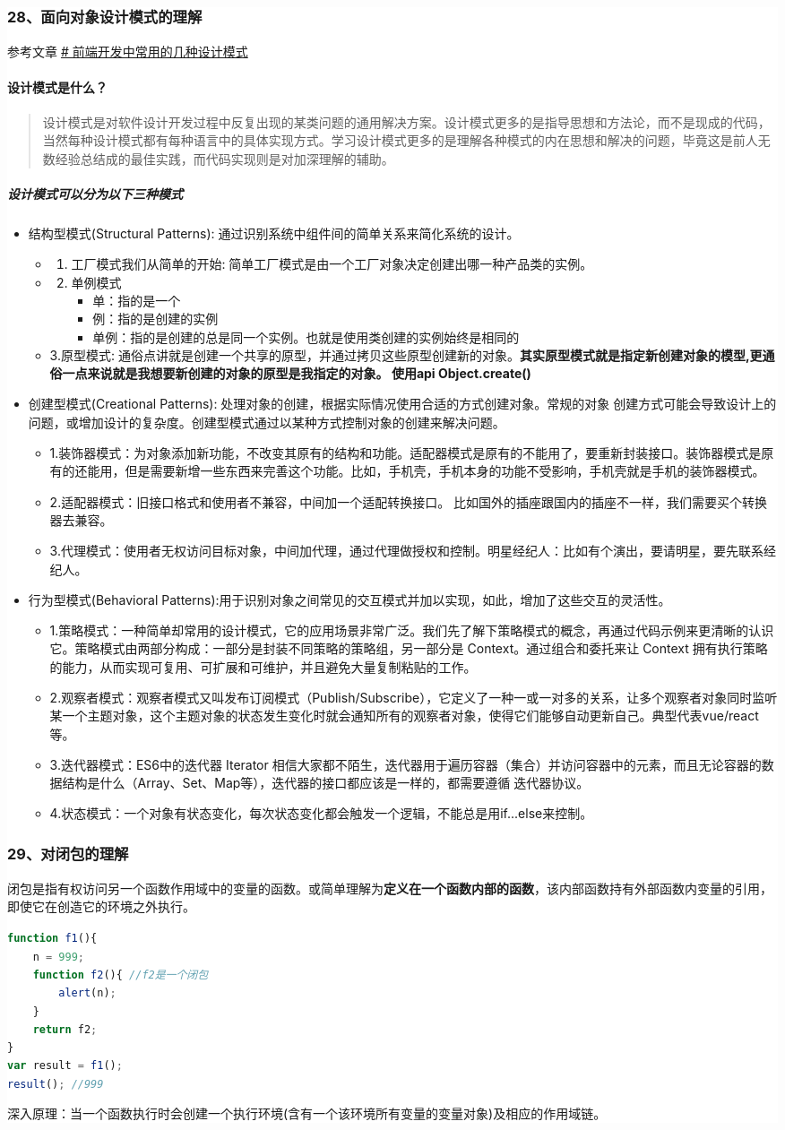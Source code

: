### 28、面向对象设计模式的理解
参考文章 [# 前端开发中常用的几种设计模式](https://root181.blog.csdn.net/article/details/119757216)
#### 设计模式是什么？

> 设计模式是对软件设计开发过程中反复出现的某类问题的通用解决方案。设计模式更多的是指导思想和方法论，而不是现成的代码，当然每种设计模式都有每种语言中的具体实现方式。学习设计模式更多的是理解各种模式的内在思想和解决的问题，毕竟这是前人无数经验总结成的最佳实践，而代码实现则是对加深理解的辅助。
##### 设计模式可以分为以下三种模式

-   结构型模式(Structural Patterns): 通过识别系统中组件间的简单关系来简化系统的设计。
    - 1. 工厂模式我们从简单的开始: 简单工厂模式是由一个工厂对象决定创建出哪一种产品类的实例。 
    - 2. 单例模式
           - 单：指的是一个
           - 例：指的是创建的实例
           - 单例：指的是创建的总是同一个实例。也就是使用类创建的实例始终是相同的
    - 3.原型模式: 通俗点讲就是创建一个共享的原型，并通过拷贝这些原型创建新的对象。**其实原型模式就是指定新创建对象的模型,更通俗一点来说就是我想要新创建的对象的原型是我指定的对象。  使用api   Object.create()**
     
-   创建型模式(Creational Patterns): 处理对象的创建，根据实际情况使用合适的方式创建对象。常规的对象 创建方式可能会导致设计上的问题，或增加设计的复杂度。创建型模式通过以某种方式控制对象的创建来解决问题。
    - 1.装饰器模式：为对象添加新功能，不改变其原有的结构和功能。适配器模式是原有的不能用了，要重新封装接口。装饰器模式是原有的还能用，但是需要新增一些东西来完善这个功能。比如，手机壳，手机本身的功能不受影响，手机壳就是手机的装饰器模式。
    - 2.适配器模式：旧接口格式和使用者不兼容，中间加一个适配转换接口。
         比如国外的插座跟国内的插座不一样，我们需要买个转换器去兼容。
    
    - 3.代理模式：使用者无权访问目标对象，中间加代理，通过代理做授权和控制。明星经纪人：比如有个演出，要请明星，要先联系经纪人。
    
-   行为型模式(Behavioral Patterns):用于识别对象之间常见的交互模式并加以实现，如此，增加了这些交互的灵活性。
    - 1.策略模式：一种简单却常用的设计模式，它的应用场景非常广泛。我们先了解下策略模式的概念，再通过代码示例来更清晰的认识它。策略模式由两部分构成：一部分是封装不同策略的策略组，另一部分是 Context。通过组合和委托来让 Context 拥有执行策略的能力，从而实现可复用、可扩展和可维护，并且避免大量复制粘贴的工作。

    - 2.观察者模式：观察者模式又叫发布订阅模式（Publish/Subscribe），它定义了一种一或一对多的关系，让多个观察者对象同时监听某一个主题对象，这个主题对象的状态发生变化时就会通知所有的观察者对象，使得它们能够自动更新自己。典型代表vue/react等。
    - 3.迭代器模式：ES6中的迭代器 Iterator 相信大家都不陌生，迭代器用于遍历容器（集合）并访问容器中的元素，而且无论容器的数据结构是什么（Array、Set、Map等），迭代器的接口都应该是一样的，都需要遵循 迭代器协议。
    - 4.状态模式：一个对象有状态变化，每次状态变化都会触发一个逻辑，不能总是用if...else来控制。


### 29、对闭包的理解

闭包是指有权访问另一个函数作用域中的变量的函数。或简单理解为**定义在一个函数内部的函数**，该内部函数持有外部函数内变量的引用，即使它在创造它的环境之外执行。

```js
function f1(){
    n = 999;
    function f2(){ //f2是一个闭包
        alert(n);
    }
    return f2;
}
var result = f1();
result(); //999
```
深入原理：当一个函数执行时会创建一个执行环境(含有一个该环境所有变量的变量对象)及相应的作用域链。
